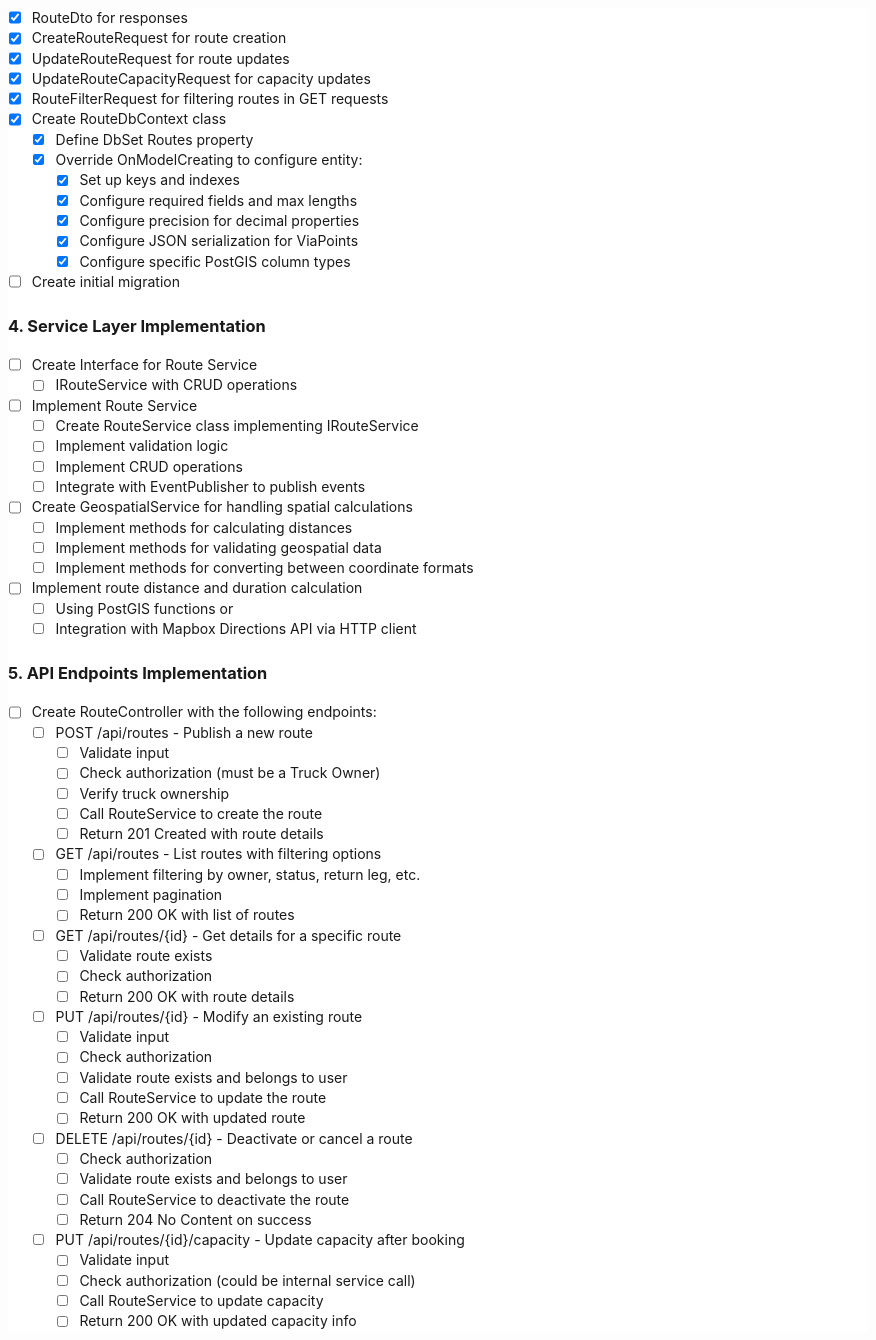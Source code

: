   - [x] RouteDto for responses
  - [x] CreateRouteRequest for route creation
  - [x] UpdateRouteRequest for route updates
  - [x] UpdateRouteCapacityRequest for capacity updates
  - [x] RouteFilterRequest for filtering routes in GET requests
- [x] Create RouteDbContext class
  - [x] Define DbSet<Route> Routes property
  - [x] Override OnModelCreating to configure entity:
    - [x] Set up keys and indexes
    - [x] Configure required fields and max lengths
    - [x] Configure precision for decimal properties
    - [x] Configure JSON serialization for ViaPoints
    - [x] Configure specific PostGIS column types
- [ ] Create initial migration

### 4. Service Layer Implementation
- [ ] Create Interface for Route Service
  - [ ] IRouteService with CRUD operations
- [ ] Implement Route Service
  - [ ] Create RouteService class implementing IRouteService
  - [ ] Implement validation logic
  - [ ] Implement CRUD operations
  - [ ] Integrate with EventPublisher to publish events
- [ ] Create GeospatialService for handling spatial calculations
  - [ ] Implement methods for calculating distances
  - [ ] Implement methods for validating geospatial data
  - [ ] Implement methods for converting between coordinate formats
- [ ] Implement route distance and duration calculation
  - [ ] Using PostGIS functions or
  - [ ] Integration with Mapbox Directions API via HTTP client

### 5. API Endpoints Implementation
- [ ] Create RouteController with the following endpoints:
  - [ ] POST /api/routes - Publish a new route
    - [ ] Validate input
    - [ ] Check authorization (must be a Truck Owner)
    - [ ] Verify truck ownership
    - [ ] Call RouteService to create the route
    - [ ] Return 201 Created with route details
  - [ ] GET /api/routes - List routes with filtering options
    - [ ] Implement filtering by owner, status, return leg, etc.
    - [ ] Implement pagination
    - [ ] Return 200 OK with list of routes
  - [ ] GET /api/routes/{id} - Get details for a specific route
    - [ ] Validate route exists
    - [ ] Check authorization
    - [ ] Return 200 OK with route details
  - [ ] PUT /api/routes/{id} - Modify an existing route
    - [ ] Validate input
    - [ ] Check authorization
    - [ ] Validate route exists and belongs to user
    - [ ] Call RouteService to update the route
    - [ ] Return 200 OK with updated route
  - [ ] DELETE /api/routes/{id} - Deactivate or cancel a route
    - [ ] Check authorization
    - [ ] Validate route exists and belongs to user
    - [ ] Call RouteService to deactivate the route
    - [ ] Return 204 No Content on success
  - [ ] PUT /api/routes/{id}/capacity - Update capacity after booking
    - [ ] Validate input
    - [ ] Check authorization (could be internal service call)
    - [ ] Call RouteService to update capacity
    - [ ] Return 200 OK with updated capacity info
